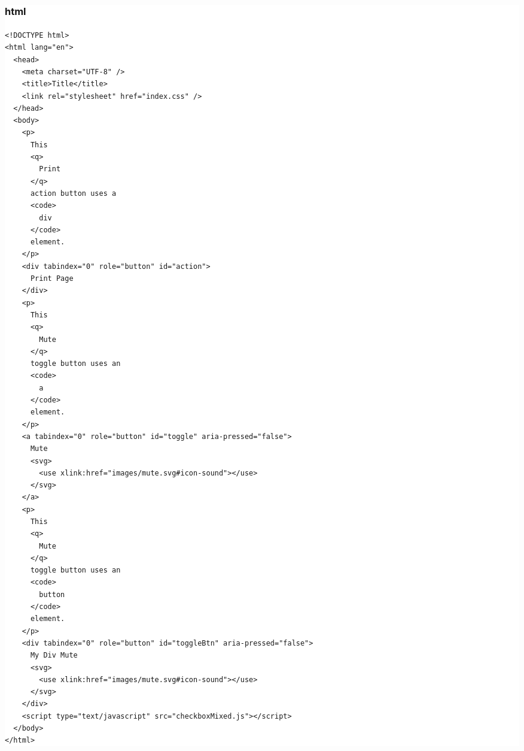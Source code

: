 ### html

```
<!DOCTYPE html>
<html lang="en">
  <head>
    <meta charset="UTF-8" />
    <title>Title</title>
    <link rel="stylesheet" href="index.css" />
  </head>
  <body>
    <p>
      This
      <q>
        Print
      </q>
      action button uses a
      <code>
        div
      </code>
      element.
    </p>
    <div tabindex="0" role="button" id="action">
      Print Page
    </div>
    <p>
      This
      <q>
        Mute
      </q>
      toggle button uses an
      <code>
        a
      </code>
      element.
    </p>
    <a tabindex="0" role="button" id="toggle" aria-pressed="false">
      Mute
      <svg>
        <use xlink:href="images/mute.svg#icon-sound"></use>
      </svg>
    </a>
    <p>
      This
      <q>
        Mute
      </q>
      toggle button uses an
      <code>
        button
      </code>
      element.
    </p>
    <div tabindex="0" role="button" id="toggleBtn" aria-pressed="false">
      My Div Mute
      <svg>
        <use xlink:href="images/mute.svg#icon-sound"></use>
      </svg>
    </div>
    <script type="text/javascript" src="checkboxMixed.js"></script>
  </body>
</html>
```
